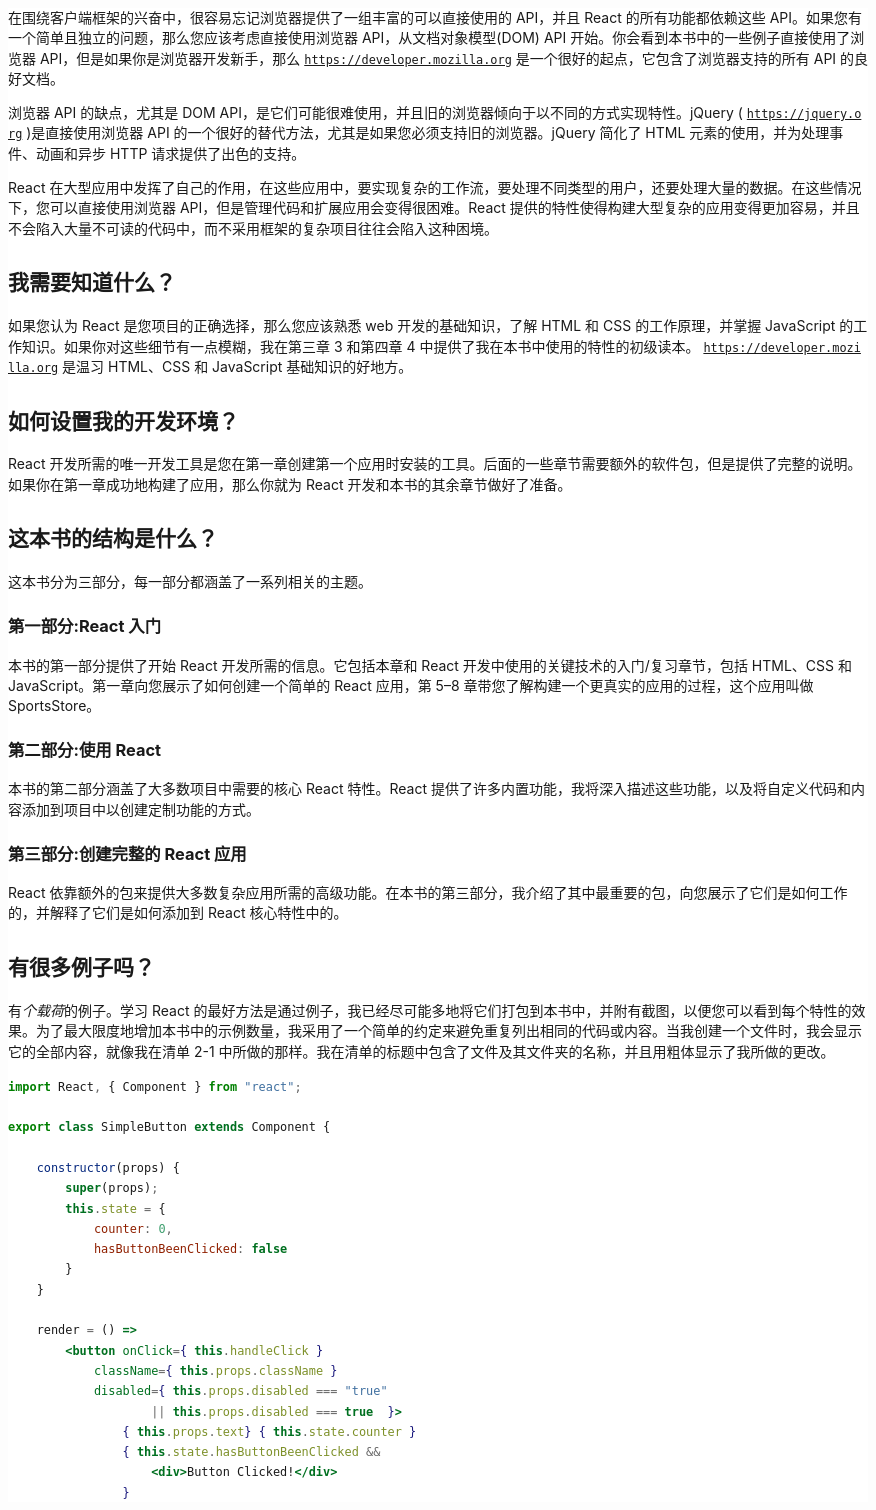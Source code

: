 在围绕客户端框架的兴奋中，很容易忘记浏览器提供了一组丰富的可以直接使用的 API，并且 React 的所有功能都依赖这些 API。如果您有一个简单且独立的问题，那么您应该考虑直接使用浏览器 API，从文档对象模型(DOM) API 开始。你会看到本书中的一些例子直接使用了浏览器 API，但是如果你是浏览器开发新手，那么 [`https://developer.mozilla.org`](https://developer.mozilla.org) 是一个很好的起点，它包含了浏览器支持的所有 API 的良好文档。

浏览器 API 的缺点，尤其是 DOM API，是它们可能很难使用，并且旧的浏览器倾向于以不同的方式实现特性。jQuery ( [`https://jquery.org`](https://jquery.org) )是直接使用浏览器 API 的一个很好的替代方法，尤其是如果您必须支持旧的浏览器。jQuery 简化了 HTML 元素的使用，并为处理事件、动画和异步 HTTP 请求提供了出色的支持。

React 在大型应用中发挥了自己的作用，在这些应用中，要实现复杂的工作流，要处理不同类型的用户，还要处理大量的数据。在这些情况下，您可以直接使用浏览器 API，但是管理代码和扩展应用会变得很困难。React 提供的特性使得构建大型复杂的应用变得更加容易，并且不会陷入大量不可读的代码中，而不采用框架的复杂项目往往会陷入这种困境。

## 我需要知道什么？

如果您认为 React 是您项目的正确选择，那么您应该熟悉 web 开发的基础知识，了解 HTML 和 CSS 的工作原理，并掌握 JavaScript 的工作知识。如果你对这些细节有一点模糊，我在第三章 3 和第四章 4 中提供了我在本书中使用的特性的初级读本。 [`https://developer.mozilla.org`](https://developer.mozilla.org) 是温习 HTML、CSS 和 JavaScript 基础知识的好地方。

## 如何设置我的开发环境？

React 开发所需的唯一开发工具是您在第一章创建第一个应用时安装的工具。后面的一些章节需要额外的软件包，但是提供了完整的说明。如果你在第一章成功地构建了应用，那么你就为 React 开发和本书的其余章节做好了准备。

## 这本书的结构是什么？

这本书分为三部分，每一部分都涵盖了一系列相关的主题。

### 第一部分:React 入门

本书的第一部分提供了开始 React 开发所需的信息。它包括本章和 React 开发中使用的关键技术的入门/复习章节，包括 HTML、CSS 和 JavaScript。第一章向您展示了如何创建一个简单的 React 应用，第 5–8 章带您了解构建一个更真实的应用的过程，这个应用叫做 SportsStore。

### 第二部分:使用 React

本书的第二部分涵盖了大多数项目中需要的核心 React 特性。React 提供了许多内置功能，我将深入描述这些功能，以及将自定义代码和内容添加到项目中以创建定制功能的方式。

### 第三部分:创建完整的 React 应用

React 依靠额外的包来提供大多数复杂应用所需的高级功能。在本书的第三部分，我介绍了其中最重要的包，向您展示了它们是如何工作的，并解释了它们是如何添加到 React 核心特性中的。

## 有很多例子吗？

有*个载荷*的例子。学习 React 的最好方法是通过例子，我已经尽可能多地将它们打包到本书中，并附有截图，以便您可以看到每个特性的效果。为了最大限度地增加本书中的示例数量，我采用了一个简单的约定来避免重复列出相同的代码或内容。当我创建一个文件时，我会显示它的全部内容，就像我在清单 2-1 中所做的那样。我在清单的标题中包含了文件及其文件夹的名称，并且用粗体显示了我所做的更改。

```jsx
import React, { Component } from "react";

export class SimpleButton extends Component {

    constructor(props) {
        super(props);
        this.state = {
            counter: 0,
            hasButtonBeenClicked: false
        }
    }

    render = () =>
        <button onClick={ this.handleClick }
            className={ this.props.className }
            disabled={ this.props.disabled === "true"
                    || this.props.disabled === true  }>
                { this.props.text} { this.state.counter }
                { this.state.hasButtonBeenClicked &&
                    <div>Button Clicked!</div>
                }
```